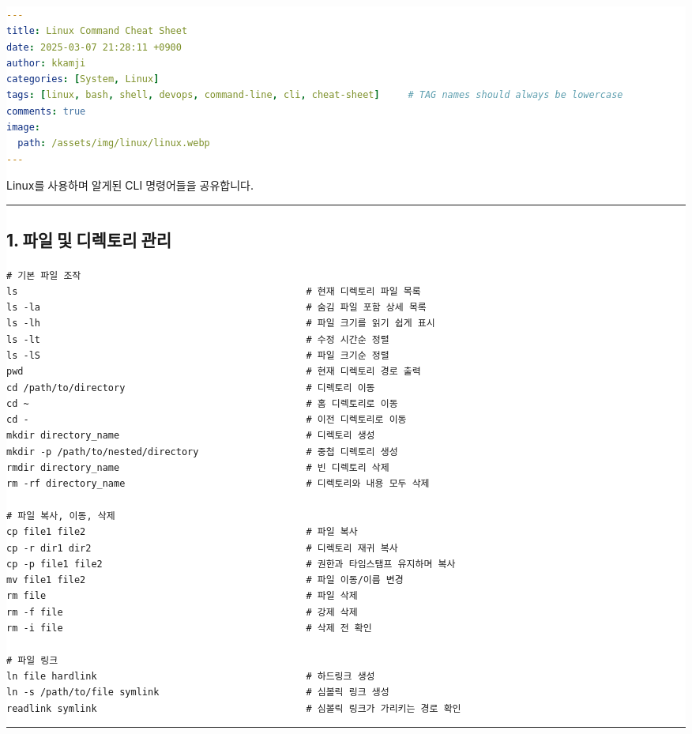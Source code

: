 ```yaml
---
title: Linux Command Cheat Sheet
date: 2025-03-07 21:28:11 +0900
author: kkamji
categories: [System, Linux]
tags: [linux, bash, shell, devops, command-line, cli, cheat-sheet]     # TAG names should always be lowercase
comments: true
image:
  path: /assets/img/linux/linux.webp
---
```


Linux를 사용하며 알게된 CLI 명령어들을 공유합니다.

---

## 1. 파일 및 디렉토리 관리

```shell
# 기본 파일 조작
ls                                                   # 현재 디렉토리 파일 목록
ls -la                                               # 숨김 파일 포함 상세 목록
ls -lh                                               # 파일 크기를 읽기 쉽게 표시
ls -lt                                               # 수정 시간순 정렬
ls -lS                                               # 파일 크기순 정렬
pwd                                                  # 현재 디렉토리 경로 출력
cd /path/to/directory                                # 디렉토리 이동
cd ~                                                 # 홈 디렉토리로 이동
cd -                                                 # 이전 디렉토리로 이동
mkdir directory_name                                 # 디렉토리 생성
mkdir -p /path/to/nested/directory                   # 중첩 디렉토리 생성
rmdir directory_name                                 # 빈 디렉토리 삭제
rm -rf directory_name                                # 디렉토리와 내용 모두 삭제

# 파일 복사, 이동, 삭제
cp file1 file2                                       # 파일 복사
cp -r dir1 dir2                                      # 디렉토리 재귀 복사
cp -p file1 file2                                    # 권한과 타임스탬프 유지하며 복사
mv file1 file2                                       # 파일 이동/이름 변경
rm file                                              # 파일 삭제
rm -f file                                           # 강제 삭제
rm -i file                                           # 삭제 전 확인

# 파일 링크
ln file hardlink                                     # 하드링크 생성
ln -s /path/to/file symlink                          # 심볼릭 링크 생성
readlink symlink                                     # 심볼릭 링크가 가리키는 경로 확인
```

---
